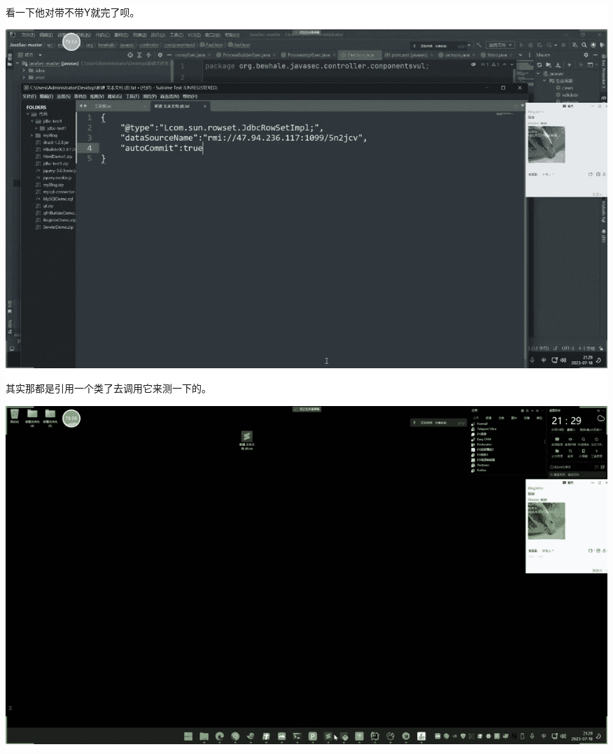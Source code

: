 看一下他对带不带Y就完了呗。

![](img/2bad90e2b256ef869fe1e32e14f7beeb_297.png)

其实那都是引用一个类了去调用它来测一下的。

![](img/2bad90e2b256ef869fe1e32e14f7beeb_299.png)
